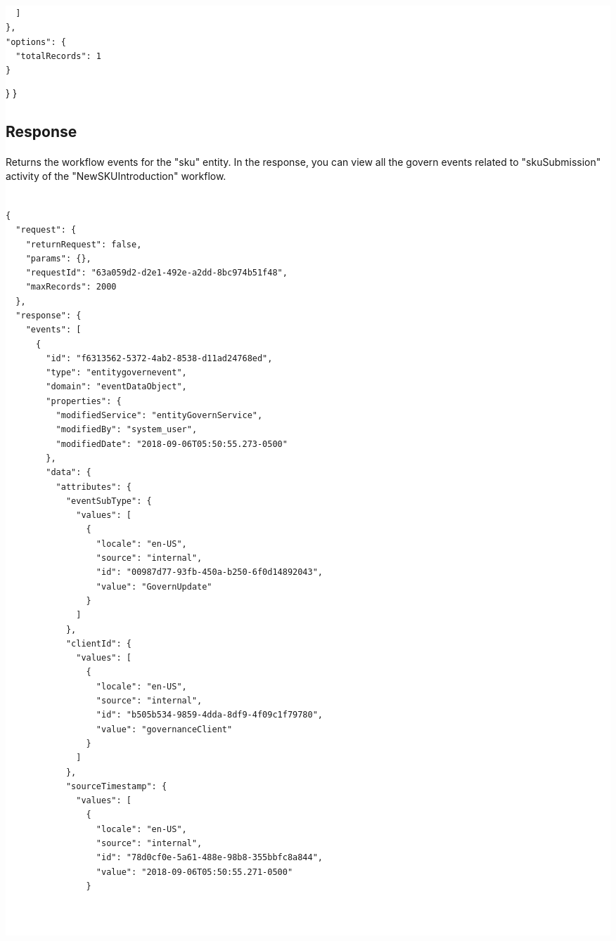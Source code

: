       ]
    },
    "options": {
      "totalRecords": 1
    }
  }
}
</code>
</pre>

## Response

Returns the workflow events for the "sku" entity. In the response, you can view all the govern events related to "skuSubmission" activity of the "NewSKUIntroduction" workflow.

<pre><code>
{
  "request": {
    "returnRequest": false,
    "params": {},
    "requestId": "63a059d2-d2e1-492e-a2dd-8bc974b51f48",
    "maxRecords": 2000
  },
  "response": {
    "events": [
      {
        "id": "f6313562-5372-4ab2-8538-d11ad24768ed",
        "type": "entitygovernevent",
        "domain": "eventDataObject",
        "properties": {
          "modifiedService": "entityGovernService",
          "modifiedBy": "system_user",
          "modifiedDate": "2018-09-06T05:50:55.273-0500"
        },
        "data": {
          "attributes": {
            "eventSubType": {
              "values": [
                {
                  "locale": "en-US",
                  "source": "internal",
                  "id": "00987d77-93fb-450a-b250-6f0d14892043",
                  "value": "GovernUpdate"
                }
              ]
            },
            "clientId": {
              "values": [
                {
                  "locale": "en-US",
                  "source": "internal",
                  "id": "b505b534-9859-4dda-8df9-4f09c1f79780",
                  "value": "governanceClient"
                }
              ]
            },
            "sourceTimestamp": {
              "values": [
                {
                  "locale": "en-US",
                  "source": "internal",
                  "id": "78d0cf0e-5a61-488e-98b8-355bbfc8a844",
                  "value": "2018-09-06T05:50:55.271-0500"
                }